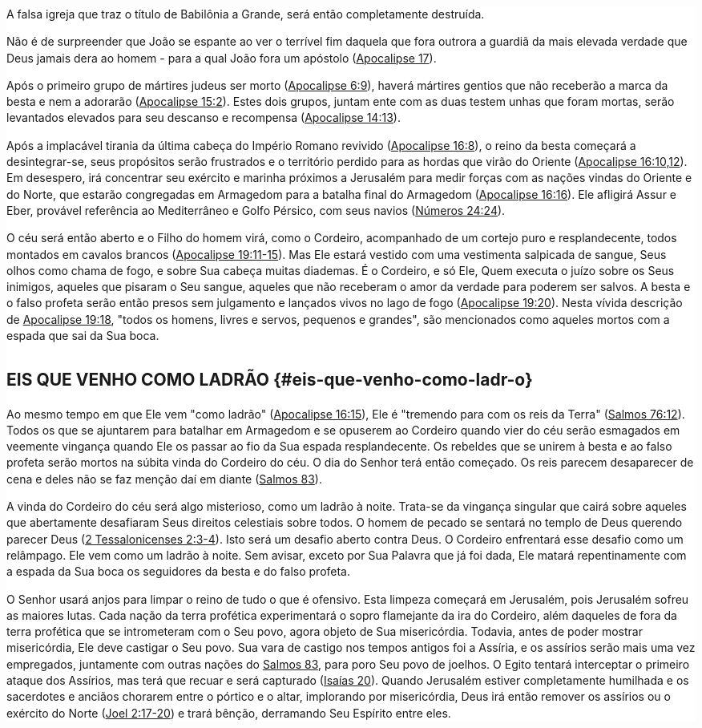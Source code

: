 A falsa igreja que traz o título de Babilônia a Grande, será então completamente destruída.

Não é de surpreender que João se espante ao ver o terrível fim daquela que fora outrora a guardiã da mais elevada verdade que Deus jamais dera ao homem - para a qual João fora um apóstolo ([Apocalipse 17](http://mysword.info/b?r=Rev_17)).

Após o primeiro grupo de mártires judeus ser morto ([Apocalipse 6:9](http://mysword.info/b?r=Rev_6:9)), haverá mártires gentios que não receberão a marca da besta e nem a adorarão ([Apocalipse 15:2](http://mysword.info/b?r=Rev_15:2)). Estes dois grupos, juntam ente com as duas testem unhas que foram mortas, serão levantados elevados para seu descanso e recompensa ([Apocalipse 14:13](http://mysword.info/b?r=Rev_14:13)).

Após a implacável tirania da última cabeça do Império Romano revivido ([Apocalipse 16:8](http://mysword.info/b?r=Rev_16:8)), o reino da besta começará a desintegrar-se, seus propósitos serão frustrados e o território perdido para as hordas que virão do Oriente ([Apocalipse 16:10,12](http://mysword.info/b?r=Rev_16:10,12)). Em desespero, irá concentrar seu exército e marinha próximos a Jerusalém para medir forças com as nações vindas do Oriente e do Norte, que estarão congregadas em Armagedom para a batalha final do Armagedom ([Apocalipse 16:16](http://mysword.info/b?r=Rev_16:16)). Ele afligirá Assur e Eber, provável referência ao Mediterrâneo e Golfo Pérsico, com seus navios ([Números 24:24](http://mysword.info/b?r=Num_24:24)).

O céu será então aberto e o Filho do homem virá, como o Cordeiro, acompanhado de um cortejo puro e resplandecente, todos montados em cavalos brancos ([Apocalipse 19:11-15](http://mysword.info/b?r=Rev_19:11-15)). Mas Ele estará vestido com uma vestimenta salpicada de sangue, Seus olhos como chama de fogo, e sobre Sua cabeça muitas diademas. É o Cordeiro, e só Ele, Quem executa o juízo sobre os Seus inimigos, aqueles que pisaram o Seu sangue, aqueles que não receberam o amor da verdade para poderem ser salvos. A besta e o falso profeta serão então presos sem julgamento e lançados vivos no lago de fogo ([Apocalipse 19:20](http://mysword.info/b?r=Rev_19:20)). Nesta vívida descrição de [Apocalipse 19:18](http://mysword.info/b?r=Rev_19:18), &quot;todos os homens, livres e servos, pequenos e grandes&quot;, são mencionados como aqueles mortos com a espada que sai da Sua boca.

## EIS QUE VENHO COMO LADRÃO {#eis-que-venho-como-ladr-o}

Ao mesmo tempo em que Ele vem &quot;como ladrão&quot; ([Apocalipse 16:15](http://mysword.info/b?r=Rev_16:15)), Ele é &quot;tremendo para com os reis da Terra&quot; ([Salmos 76:12](http://mysword.info/b?r=Psa_76:12)). Todos os que se ajuntarem para batalhar em Armagedom e se opuserem ao Cordeiro quando vier do céu serão esmagados em veemente vingança quando Ele os passar ao fio da Sua espada resplandecente. Os rebeldes que se unirem à besta e ao falso profeta serão mortos na súbita vinda do Cordeiro do céu. O dia do Senhor terá então começado. Os reis parecem desaparecer de cena e deles não se faz menção daí em diante ([Salmos 83](http://mysword.info/b?r=Psa_83)).

A vinda do Cordeiro do céu será algo misterioso, como um ladrão à noite. Trata-se da vingança singular que cairá sobre aqueles que abertamente desafiaram Seus direitos celestiais sobre todos. O homem de pecado se sentará no templo de Deus querendo parecer Deus ([2 Tessalonicenses 2:3-4](http://mysword.info/b?r=2Th_2:3-4)). Isto será um desafio aberto contra Deus. O Cordeiro enfrentará esse desafio como um relâmpago. Ele vem como um ladrão à noite. Sem avisar, exceto por Sua Palavra que já foi dada, Ele matará repentinamente com a espada da Sua boca os seguidores da besta e do falso profeta.

O Senhor usará anjos para limpar o reino de tudo o que é ofensivo. Esta limpeza começará em Jerusalém, pois Jerusalém sofreu as maiores lutas. Cada nação da terra profética experimentará o sopro flamejante da ira do Cordeiro, além daqueles de fora da terra profética que se intrometeram com o Seu povo, agora objeto de Sua misericórdia. Todavia, antes de poder mostrar misericórdia, Ele deve castigar o Seu povo. Sua vara de castigo nos tempos antigos foi a Assíria, e os assírios serão mais uma vez empregados, juntamente com outras nações do [Salmos 83](http://mysword.info/b?r=Psa_83), para poro Seu povo de joelhos. O Egito tentará interceptar o primeiro ataque dos Assírios, mas terá que recuar e será capturado ([Isaías 20](http://mysword.info/b?r=Isa_20)). Quando Jerusalém estiver completamente humilhada e os sacerdotes e anciãos chorarem entre o pórtico e o altar, implorando por misericórdia, Deus irá então remover os assírios ou o exército do Norte ([Joel 2:17-20](http://mysword.info/b?r=Joe_2:17-20)) e trará bênção, derramando Seu Espírito entre eles.
